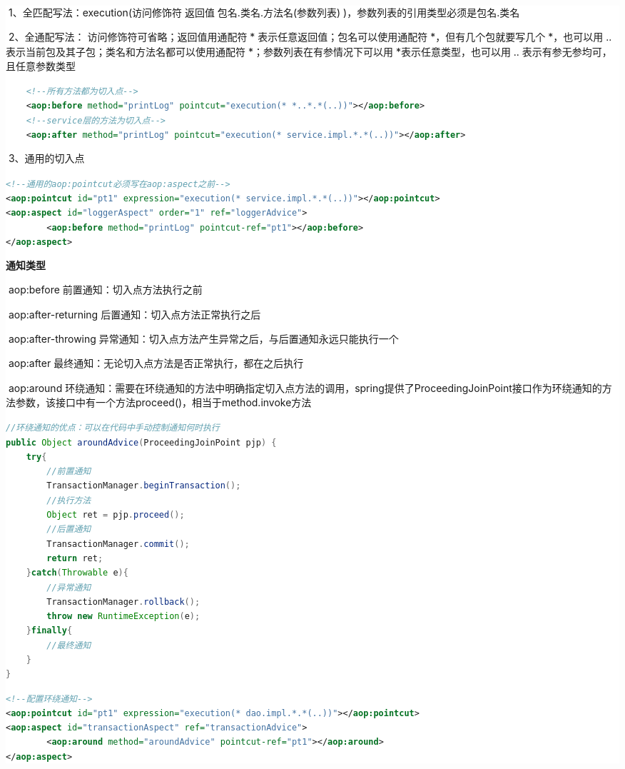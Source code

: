 ​	1、全匹配写法：execution(访问修饰符 返回值 包名.类名.方法名(参数列表) )，参数列表的引用类型必须是包名.类名

​	2、全通配写法： 访问修饰符可省略；返回值用通配符 * 表示任意返回值；包名可以使用通配符 *，但有几个包就要写几个 *，也可以用 .. 表示当前包及其子包；类名和方法名都可以使用通配符 *；参数列表在有参情况下可以用 *表示任意类型，也可以用 .. 表示有参无参均可，且任意参数类型

```xml
	<!--所有方法都为切入点-->
	<aop:before method="printLog" pointcut="execution(* *..*.*(..))"></aop:before>
	<!--service层的方法为切入点-->
	<aop:after method="printLog" pointcut="execution(* service.impl.*.*(..))"></aop:after>
```

​	3、通用的切入点

```xml
<!--通用的aop:pointcut必须写在aop:aspect之前-->
<aop:pointcut id="pt1" expression="execution(* service.impl.*.*(..))"></aop:pointcut>
<aop:aspect id="loggerAspect" order="1" ref="loggerAdvice">
        <aop:before method="printLog" pointcut-ref="pt1"></aop:before>
</aop:aspect>
```

**通知类型**

​	aop:before 前置通知：切入点方法执行之前

​	aop:after-returning  后置通知：切入点方法正常执行之后

​	aop:after-throwing  异常通知：切入点方法产生异常之后，与后置通知永远只能执行一个

​	aop:after  最终通知：无论切入点方法是否正常执行，都在之后执行 

​	aop:around 环绕通知：需要在环绕通知的方法中明确指定切入点方法的调用，spring提供了ProceedingJoinPoint接口作为环绕通知的方法参数，该接口中有一个方法proceed()，相当于method.invoke方法

```java
//环绕通知的优点：可以在代码中手动控制通知何时执行
public Object aroundAdvice(ProceedingJoinPoint pjp) {
    try{
        //前置通知
        TransactionManager.beginTransaction();     
        //执行方法
        Object ret = pjp.proceed();
        //后置通知
        TransactionManager.commit();
        return ret;
    }catch(Throwable e){
        //异常通知
        TransactionManager.rollback();
        throw new RuntimeException(e);
    }finally{
        //最终通知
    }
}
```

```xml
<!--配置环绕通知-->
<aop:pointcut id="pt1" expression="execution(* dao.impl.*.*(..))"></aop:pointcut>
<aop:aspect id="transactionAspect" ref="transactionAdvice">
        <aop:around method="aroundAdvice" pointcut-ref="pt1"></aop:around>
</aop:aspect>
```
